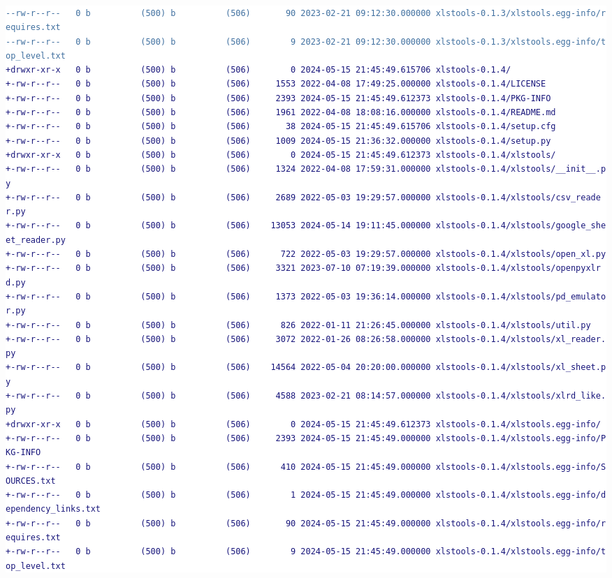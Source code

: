 ```diff
--rw-r--r--   0 b          (500) b          (506)       90 2023-02-21 09:12:30.000000 xlstools-0.1.3/xlstools.egg-info/requires.txt
--rw-r--r--   0 b          (500) b          (506)        9 2023-02-21 09:12:30.000000 xlstools-0.1.3/xlstools.egg-info/top_level.txt
+drwxr-xr-x   0 b          (500) b          (506)        0 2024-05-15 21:45:49.615706 xlstools-0.1.4/
+-rw-r--r--   0 b          (500) b          (506)     1553 2022-04-08 17:49:25.000000 xlstools-0.1.4/LICENSE
+-rw-r--r--   0 b          (500) b          (506)     2393 2024-05-15 21:45:49.612373 xlstools-0.1.4/PKG-INFO
+-rw-r--r--   0 b          (500) b          (506)     1961 2022-04-08 18:08:16.000000 xlstools-0.1.4/README.md
+-rw-r--r--   0 b          (500) b          (506)       38 2024-05-15 21:45:49.615706 xlstools-0.1.4/setup.cfg
+-rw-r--r--   0 b          (500) b          (506)     1009 2024-05-15 21:36:32.000000 xlstools-0.1.4/setup.py
+drwxr-xr-x   0 b          (500) b          (506)        0 2024-05-15 21:45:49.612373 xlstools-0.1.4/xlstools/
+-rw-r--r--   0 b          (500) b          (506)     1324 2022-04-08 17:59:31.000000 xlstools-0.1.4/xlstools/__init__.py
+-rw-r--r--   0 b          (500) b          (506)     2689 2022-05-03 19:29:57.000000 xlstools-0.1.4/xlstools/csv_reader.py
+-rw-r--r--   0 b          (500) b          (506)    13053 2024-05-14 19:11:45.000000 xlstools-0.1.4/xlstools/google_sheet_reader.py
+-rw-r--r--   0 b          (500) b          (506)      722 2022-05-03 19:29:57.000000 xlstools-0.1.4/xlstools/open_xl.py
+-rw-r--r--   0 b          (500) b          (506)     3321 2023-07-10 07:19:39.000000 xlstools-0.1.4/xlstools/openpyxlrd.py
+-rw-r--r--   0 b          (500) b          (506)     1373 2022-05-03 19:36:14.000000 xlstools-0.1.4/xlstools/pd_emulator.py
+-rw-r--r--   0 b          (500) b          (506)      826 2022-01-11 21:26:45.000000 xlstools-0.1.4/xlstools/util.py
+-rw-r--r--   0 b          (500) b          (506)     3072 2022-01-26 08:26:58.000000 xlstools-0.1.4/xlstools/xl_reader.py
+-rw-r--r--   0 b          (500) b          (506)    14564 2022-05-04 20:20:00.000000 xlstools-0.1.4/xlstools/xl_sheet.py
+-rw-r--r--   0 b          (500) b          (506)     4588 2023-02-21 08:14:57.000000 xlstools-0.1.4/xlstools/xlrd_like.py
+drwxr-xr-x   0 b          (500) b          (506)        0 2024-05-15 21:45:49.612373 xlstools-0.1.4/xlstools.egg-info/
+-rw-r--r--   0 b          (500) b          (506)     2393 2024-05-15 21:45:49.000000 xlstools-0.1.4/xlstools.egg-info/PKG-INFO
+-rw-r--r--   0 b          (500) b          (506)      410 2024-05-15 21:45:49.000000 xlstools-0.1.4/xlstools.egg-info/SOURCES.txt
+-rw-r--r--   0 b          (500) b          (506)        1 2024-05-15 21:45:49.000000 xlstools-0.1.4/xlstools.egg-info/dependency_links.txt
+-rw-r--r--   0 b          (500) b          (506)       90 2024-05-15 21:45:49.000000 xlstools-0.1.4/xlstools.egg-info/requires.txt
+-rw-r--r--   0 b          (500) b          (506)        9 2024-05-15 21:45:49.000000 xlstools-0.1.4/xlstools.egg-info/top_level.txt
```
